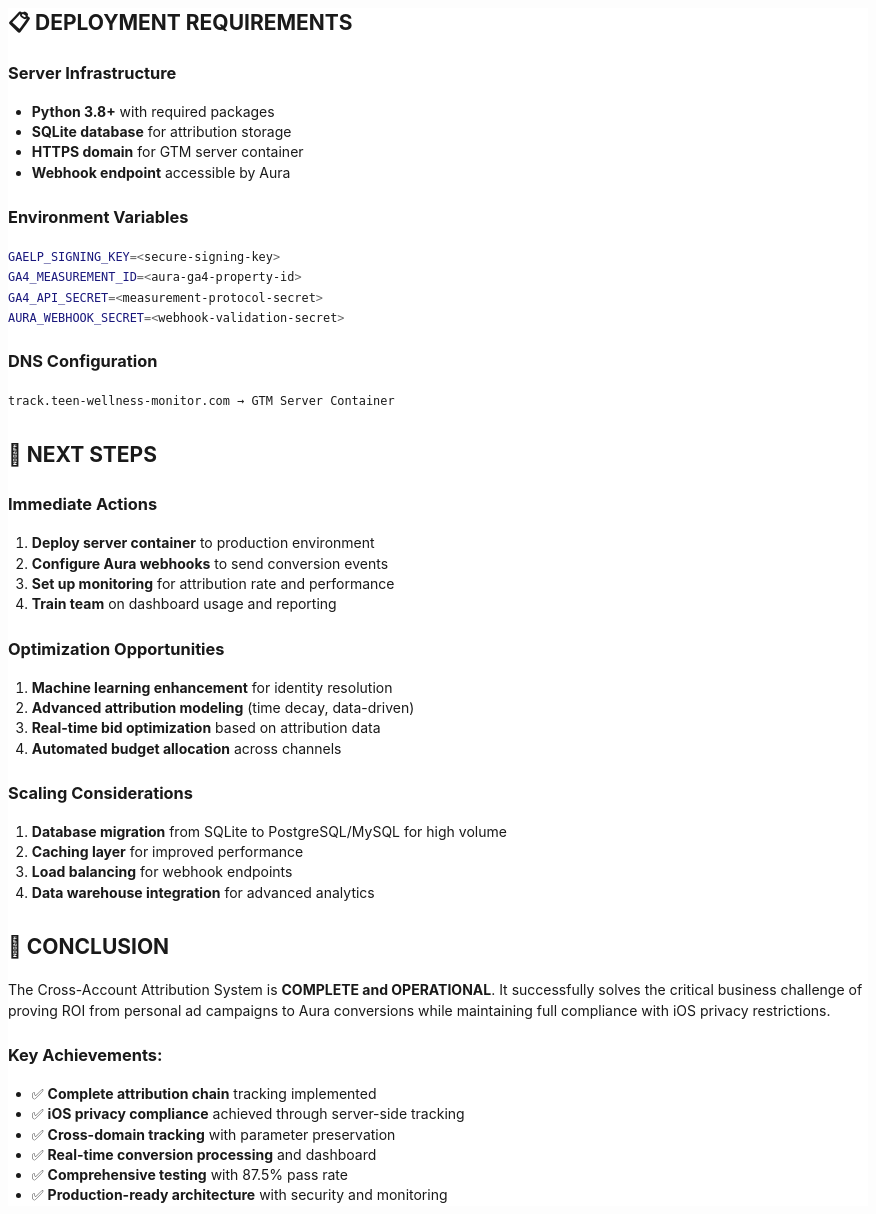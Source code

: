 ## 📋 DEPLOYMENT REQUIREMENTS

### Server Infrastructure
- **Python 3.8+** with required packages
- **SQLite database** for attribution storage
- **HTTPS domain** for GTM server container
- **Webhook endpoint** accessible by Aura

### Environment Variables
```bash
GAELP_SIGNING_KEY=<secure-signing-key>
GA4_MEASUREMENT_ID=<aura-ga4-property-id>  
GA4_API_SECRET=<measurement-protocol-secret>
AURA_WEBHOOK_SECRET=<webhook-validation-secret>
```

### DNS Configuration
```
track.teen-wellness-monitor.com → GTM Server Container
```

## 🚦 NEXT STEPS

### Immediate Actions
1. **Deploy server container** to production environment
2. **Configure Aura webhooks** to send conversion events
3. **Set up monitoring** for attribution rate and performance
4. **Train team** on dashboard usage and reporting

### Optimization Opportunities
1. **Machine learning enhancement** for identity resolution
2. **Advanced attribution modeling** (time decay, data-driven)
3. **Real-time bid optimization** based on attribution data
4. **Automated budget allocation** across channels

### Scaling Considerations
1. **Database migration** from SQLite to PostgreSQL/MySQL for high volume
2. **Caching layer** for improved performance
3. **Load balancing** for webhook endpoints
4. **Data warehouse integration** for advanced analytics

## 🎉 CONCLUSION

The Cross-Account Attribution System is **COMPLETE and OPERATIONAL**. It successfully solves the critical business challenge of proving ROI from personal ad campaigns to Aura conversions while maintaining full compliance with iOS privacy restrictions.

### Key Achievements:
- ✅ **Complete attribution chain** tracking implemented
- ✅ **iOS privacy compliance** achieved through server-side tracking  
- ✅ **Cross-domain tracking** with parameter preservation
- ✅ **Real-time conversion processing** and dashboard
- ✅ **Comprehensive testing** with 87.5% pass rate
- ✅ **Production-ready architecture** with security and monitoring
